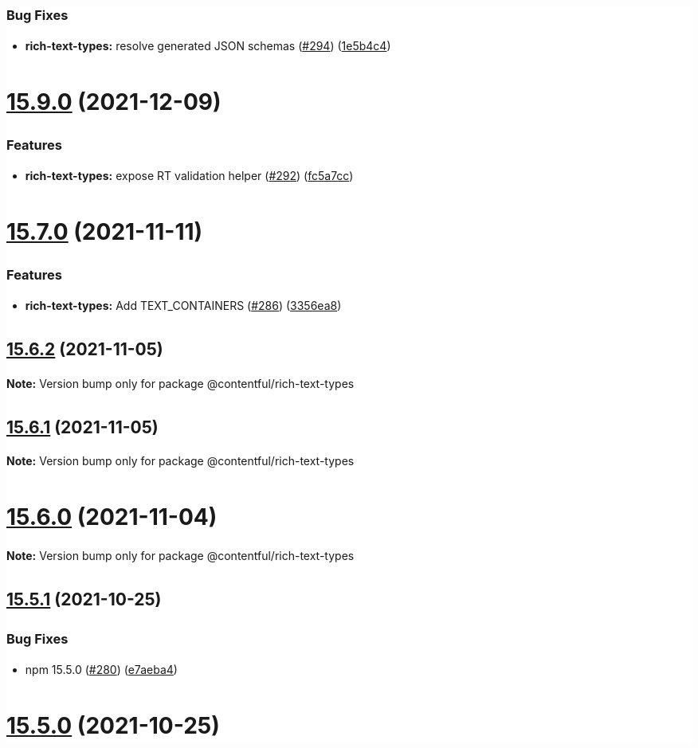 ### Bug Fixes

- **rich-text-types:** resolve generated JSON schemas ([#294](https://github.com/contentful/rich-text/issues/294)) ([1e5b4c4](https://github.com/contentful/rich-text/commit/1e5b4c474e1e27e97df177748c0c8df365a2ab71))

# [15.9.0](https://github.com/contentful/rich-text/compare/v15.8.0...v15.9.0) (2021-12-09)

### Features

- **rich-text-types:** expose RT validation helper ([#292](https://github.com/contentful/rich-text/issues/292)) ([fc5a7cc](https://github.com/contentful/rich-text/commit/fc5a7cc27244f293a9a50acd785f7edcdaaa96ea))

# [15.7.0](https://github.com/contentful/rich-text/compare/v15.6.2...v15.7.0) (2021-11-11)

### Features

- **rich-text-types:** Add TEXT_CONTAINERS ([#286](https://github.com/contentful/rich-text/issues/286)) ([3356ea8](https://github.com/contentful/rich-text/commit/3356ea815a46901a6637f177b04bcf1926adc88d))

## [15.6.2](https://github.com/contentful/rich-text/compare/v15.6.1...v15.6.2) (2021-11-05)

**Note:** Version bump only for package @contentful/rich-text-types

## [15.6.1](https://github.com/contentful/rich-text/compare/v15.6.0...v15.6.1) (2021-11-05)

**Note:** Version bump only for package @contentful/rich-text-types

# [15.6.0](https://github.com/contentful/rich-text/compare/v15.5.1...v15.6.0) (2021-11-04)

**Note:** Version bump only for package @contentful/rich-text-types

## [15.5.1](https://github.com/contentful/rich-text/compare/v15.5.0...v15.5.1) (2021-10-25)

### Bug Fixes

- npm 15.5.0 ([#280](https://github.com/contentful/rich-text/issues/280)) ([e7aeba4](https://github.com/contentful/rich-text/commit/e7aeba49a3074fc9eae6aee569db4e30d1acb8b8))

# [15.5.0](https://github.com/contentful/rich-text/compare/v15.4.0...v15.5.0) (2021-10-25)

